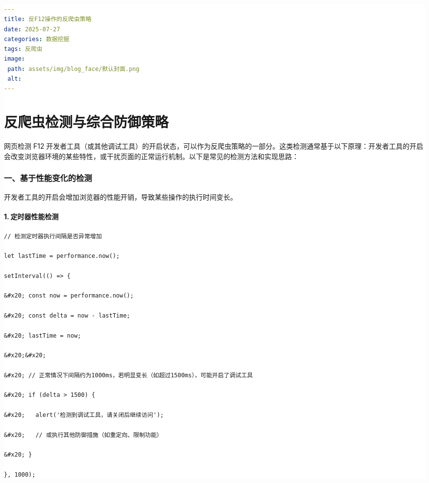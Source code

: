```yaml
---
title: 反F12操作的反爬虫策略
date: 2025-07-27
categories: 数据挖掘
tags: 反爬虫
image:
 path: assets/img/blog_face/默认封面.png
 alt:
---
```

# 反爬虫检测与综合防御策略

网页检测 F12 开发者工具（或其他调试工具）的开启状态，可以作为反爬虫策略的一部分。这类检测通常基于以下原理：开发者工具的开启会改变浏览器环境的某些特性，或干扰页面的正常运行机制。以下是常见的检测方法和实现思路：

### 一、**基于性能变化的检测**

开发者工具的开启会增加浏览器的性能开销，导致某些操作的执行时间变长。

#### 1. **定时器性能检测**



```
// 检测定时器执行间隔是否异常增加

let lastTime = performance.now();

setInterval(() => {

&#x20; const now = performance.now();

&#x20; const delta = now - lastTime;

&#x20; lastTime = now;

&#x20;&#x20;

&#x20; // 正常情况下间隔约为1000ms，若明显变长（如超过1500ms），可能开启了调试工具

&#x20; if (delta > 1500) {

&#x20;   alert('检测到调试工具，请关闭后继续访问');

&#x20;   // 或执行其他防御措施（如重定向、限制功能）

&#x20; }

}, 1000);
```
